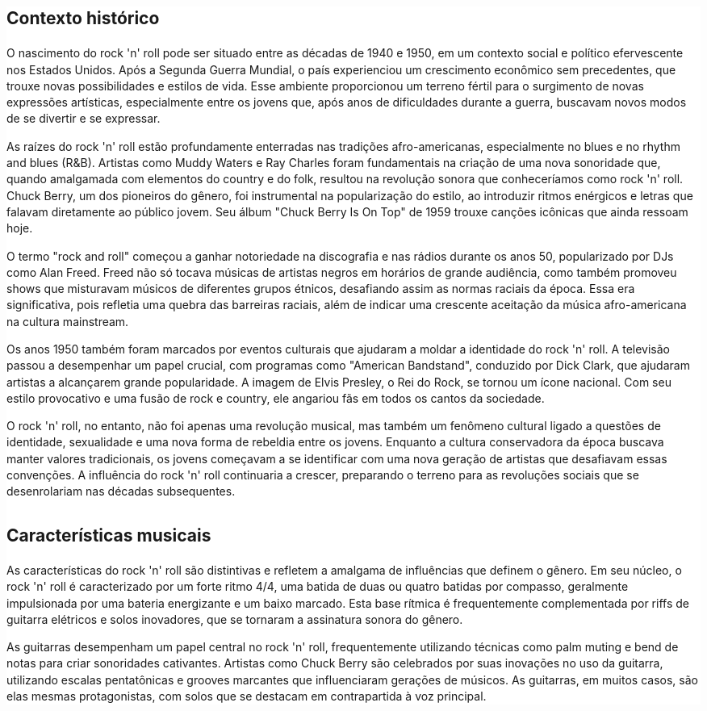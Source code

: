 
## Contexto histórico


O nascimento do rock 'n' roll pode ser situado entre as décadas de 1940 e 1950, em um contexto social e político efervescente nos Estados Unidos. Após a Segunda Guerra Mundial, o país experienciou um crescimento econômico sem precedentes, que trouxe novas possibilidades e estilos de vida. Esse ambiente proporcionou um terreno fértil para o surgimento de novas expressões artísticas, especialmente entre os jovens que, após anos de dificuldades durante a guerra, buscavam novos modos de se divertir e se expressar.

As raízes do rock 'n' roll estão profundamente enterradas nas tradições afro-americanas, especialmente no blues e no rhythm and blues (R&B). Artistas como Muddy Waters e Ray Charles foram fundamentais na criação de uma nova sonoridade que, quando amalgamada com elementos do country e do folk, resultou na revolução sonora que conheceríamos como rock 'n' roll. Chuck Berry, um dos pioneiros do gênero, foi instrumental na popularização do estilo, ao introduzir ritmos enérgicos e letras que falavam diretamente ao público jovem. Seu álbum "Chuck Berry Is On Top" de 1959 trouxe canções icônicas que ainda ressoam hoje.

O termo "rock and roll" começou a ganhar notoriedade na discografia e nas rádios durante os anos 50, popularizado por DJs como Alan Freed. Freed não só tocava músicas de artistas negros em horários de grande audiência, como também promoveu shows que misturavam músicos de diferentes grupos étnicos, desafiando assim as normas raciais da época. Essa era significativa, pois refletia uma quebra das barreiras raciais, além de indicar uma crescente aceitação da música afro-americana na cultura mainstream.

Os anos 1950 também foram marcados por eventos culturais que ajudaram a moldar a identidade do rock 'n' roll. A televisão passou a desempenhar um papel crucial, com programas como "American Bandstand", conduzido por Dick Clark, que ajudaram artistas a alcançarem grande popularidade. A imagem de Elvis Presley, o Rei do Rock, se tornou um ícone nacional. Com seu estilo provocativo e uma fusão de rock e country, ele angariou fãs em todos os cantos da sociedade.

O rock 'n' roll, no entanto, não foi apenas uma revolução musical, mas também um fenômeno cultural ligado a questões de identidade, sexualidade e uma nova forma de rebeldia entre os jovens. Enquanto a cultura conservadora da época buscava manter valores tradicionais, os jovens começavam a se identificar com uma nova geração de artistas que desafiavam essas convenções. A influência do rock 'n' roll continuaria a crescer, preparando o terreno para as revoluções sociais que se desenrolariam nas décadas subsequentes.


## Características musicais


As características do rock 'n' roll são distintivas e refletem a amalgama de influências que definem o gênero. Em seu núcleo, o rock 'n' roll é caracterizado por um forte ritmo 4/4, uma batida de duas ou quatro batidas por compasso, geralmente impulsionada por uma bateria energizante e um baixo marcado. Esta base rítmica é frequentemente complementada por riffs de guitarra elétricos e solos inovadores, que se tornaram a assinatura sonora do gênero.

As guitarras desempenham um papel central no rock 'n' roll, frequentemente utilizando técnicas como palm muting e bend de notas para criar sonoridades cativantes. Artistas como Chuck Berry são celebrados por suas inovações no uso da guitarra, utilizando escalas pentatônicas e grooves marcantes que influenciaram gerações de músicos. As guitarras, em muitos casos, são elas mesmas protagonistas, com solos que se destacam em contrapartida à voz principal.
